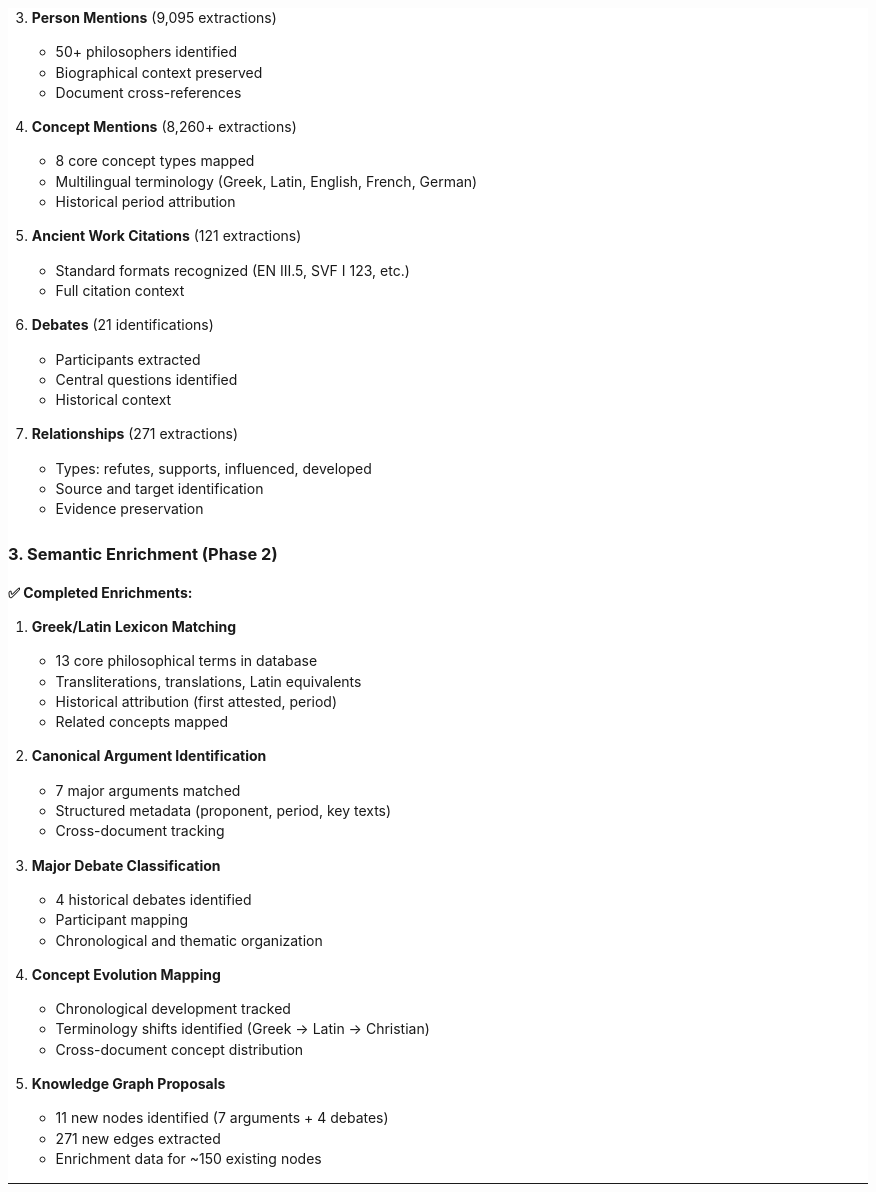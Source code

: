 3. **Person Mentions** (9,095 extractions)
   - 50+ philosophers identified
   - Biographical context preserved
   - Document cross-references

4. **Concept Mentions** (8,260+ extractions)
   - 8 core concept types mapped
   - Multilingual terminology (Greek, Latin, English, French, German)
   - Historical period attribution

5. **Ancient Work Citations** (121 extractions)
   - Standard formats recognized (EN III.5, SVF I 123, etc.)
   - Full citation context

6. **Debates** (21 identifications)
   - Participants extracted
   - Central questions identified
   - Historical context

7. **Relationships** (271 extractions)
   - Types: refutes, supports, influenced, developed
   - Source and target identification
   - Evidence preservation

### 3. Semantic Enrichment (Phase 2)

**✅ Completed Enrichments:**

1. **Greek/Latin Lexicon Matching**
   - 13 core philosophical terms in database
   - Transliterations, translations, Latin equivalents
   - Historical attribution (first attested, period)
   - Related concepts mapped

2. **Canonical Argument Identification**
   - 7 major arguments matched
   - Structured metadata (proponent, period, key texts)
   - Cross-document tracking

3. **Major Debate Classification**
   - 4 historical debates identified
   - Participant mapping
   - Chronological and thematic organization

4. **Concept Evolution Mapping**
   - Chronological development tracked
   - Terminology shifts identified (Greek → Latin → Christian)
   - Cross-document concept distribution

5. **Knowledge Graph Proposals**
   - 11 new nodes identified (7 arguments + 4 debates)
   - 271 new edges extracted
   - Enrichment data for ~150 existing nodes

---
